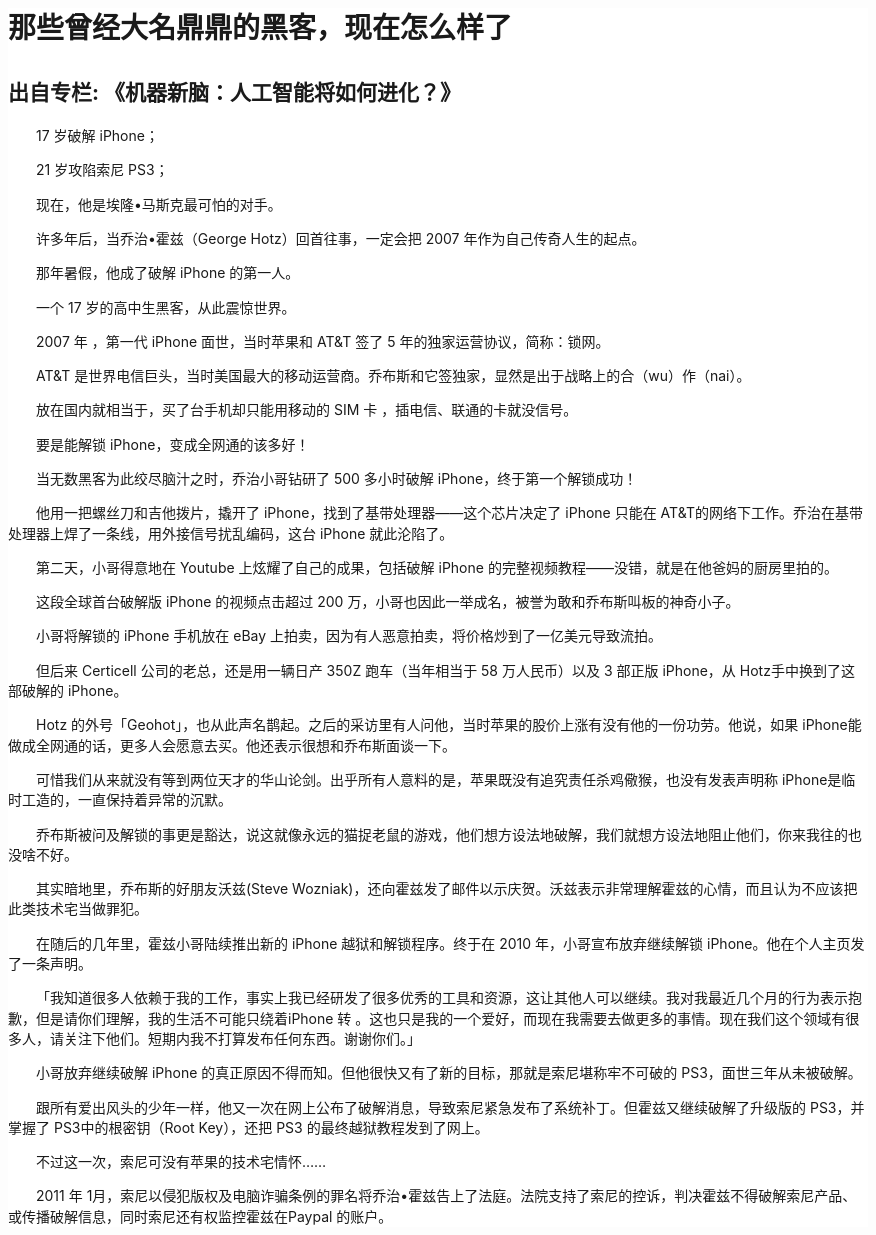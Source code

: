 # 那些曾经大名鼎鼎的黑客，现在怎么样了  
## 出自专栏: 《机器新脑：人工智能将如何进化？》  
&emsp;&emsp;17 岁破解 iPhone；  
  
&emsp;&emsp;21 岁攻陷索尼 PS3；  
  
&emsp;&emsp;现在，他是埃隆•马斯克最可怕的对手。  
  
&emsp;&emsp;许多年后，当乔治•霍兹（George Hotz）回首往事，一定会把 2007 年作为自己传奇人生的起点。  
  
&emsp;&emsp;那年暑假，他成了破解 iPhone 的第一人。  
  
&emsp;&emsp;一个 17 岁的高中生黑客，从此震惊世界。  
  
&emsp;&emsp;2007 年 ，第一代 iPhone 面世，当时苹果和 AT&T 签了 5 年的独家运营协议，简称：锁网。  
  
&emsp;&emsp;AT&T 是世界电信巨头，当时美国最大的移动运营商。乔布斯和它签独家，显然是出于战略上的合（wu）作（nai）。  
  
&emsp;&emsp;放在国内就相当于，买了台手机却只能用移动的 SIM 卡 ，插电信、联通的卡就没信号。  
  
&emsp;&emsp;要是能解锁 iPhone，变成全网通的该多好！  
  
&emsp;&emsp;当无数黑客为此绞尽脑汁之时，乔治小哥钻研了 500 多小时破解 iPhone，终于第一个解锁成功！  
  
&emsp;&emsp;他用一把螺丝刀和吉他拨片，撬开了 iPhone，找到了基带处理器——这个芯片决定了 iPhone 只能在 AT&T的网络下工作。乔治在基带处理器上焊了一条线，用外接信号扰乱编码，这台 iPhone 就此沦陷了。  
  
&emsp;&emsp;第二天，小哥得意地在 Youtube 上炫耀了自己的成果，包括破解 iPhone 的完整视频教程——没错，就是在他爸妈的厨房里拍的。  
  
&emsp;&emsp;这段全球首台破解版 iPhone 的视频点击超过 200 万，小哥也因此一举成名，被誉为敢和乔布斯叫板的神奇小子。  
  
&emsp;&emsp;小哥将解锁的 iPhone 手机放在 eBay 上拍卖，因为有人恶意拍卖，将价格炒到了一亿美元导致流拍。  
  
&emsp;&emsp;但后来 Certicell 公司的老总，还是用一辆日产 350Z 跑车（当年相当于 58 万人民币）以及 3 部正版 iPhone，从 Hotz手中换到了这部破解的 iPhone。  
  
&emsp;&emsp;Hotz 的外号「Geohot」，也从此声名鹊起。之后的采访里有人问他，当时苹果的股价上涨有没有他的一份功劳。他说，如果 iPhone能做成全网通的话，更多人会愿意去买。他还表示很想和乔布斯面谈一下。  
  
&emsp;&emsp;可惜我们从来就没有等到两位天才的华山论剑。出乎所有人意料的是，苹果既没有追究责任杀鸡儆猴，也没有发表声明称 iPhone是临时工造的，一直保持着异常的沉默。  
  
&emsp;&emsp;乔布斯被问及解锁的事更是豁达，说这就像永远的猫捉老鼠的游戏，他们想方设法地破解，我们就想方设法地阻止他们，你来我往的也没啥不好。  
  
&emsp;&emsp;其实暗地里，乔布斯的好朋友沃兹(Steve Wozniak)，还向霍兹发了邮件以示庆贺。沃兹表示非常理解霍兹的心情，而且认为不应该把此类技术宅当做罪犯。  
  
&emsp;&emsp;在随后的几年里，霍兹小哥陆续推出新的 iPhone 越狱和解锁程序。终于在 2010 年，小哥宣布放弃继续解锁 iPhone。他在个人主页发了一条声明。  
  
&emsp;&emsp;「我知道很多人依赖于我的工作，事实上我已经研发了很多优秀的工具和资源，这让其他人可以继续。我对我最近几个月的行为表示抱歉，但是请你们理解，我的生活不可能只绕着iPhone 转 。这也只是我的一个爱好，而现在我需要去做更多的事情。现在我们这个领域有很多人，请关注下他们。短期内我不打算发布任何东西。谢谢你们。」  
  
&emsp;&emsp;小哥放弃继续破解 iPhone 的真正原因不得而知。但他很快又有了新的目标，那就是索尼堪称牢不可破的 PS3，面世三年从未被破解。  
  
&emsp;&emsp;跟所有爱出风头的少年一样，他又一次在网上公布了破解消息，导致索尼紧急发布了系统补丁。但霍兹又继续破解了升级版的 PS3，并掌握了 PS3中的根密钥（Root Key），还把 PS3 的最终越狱教程发到了网上。  
  
&emsp;&emsp;不过这一次，索尼可没有苹果的技术宅情怀……  
  
&emsp;&emsp;2011 年 1月，索尼以侵犯版权及电脑诈骗条例的罪名将乔治•霍兹告上了法庭。法院支持了索尼的控诉，判决霍兹不得破解索尼产品、或传播破解信息，同时索尼还有权监控霍兹在Paypal 的账户。  
  